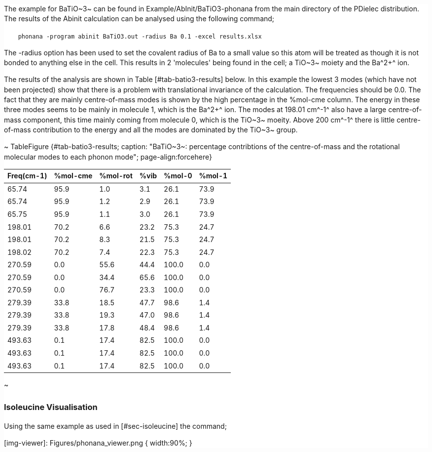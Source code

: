 The example for BaTiO~3~ can be found in Example/AbInit/BaTiO3-phonana from the main directory of the PDielec distribution. The results of the Abinit calculation can be analysed using the following command;

        phonana -program abinit BaTiO3.out -radius Ba 0.1 -excel results.xlsx
        
The -radius option has been used to set the covalent radius of Ba to a small value so this atom will be treated as though it is not bonded to anything else in the cell.  This results in 2 'molecules' being found in the cell; a TiO~3~ moiety and the Ba^2+^ ion. 

The results of the analysis are shown in Table [#tab-batio3-results] below.  In this example the lowest 3 modes (which have not been projected) show that there is a problem with translational invariance of the calculation.  The frequencies should be 0.0.  The fact that they are mainly centre-of-mass modes is shown by the high percentage in the %mol-cme column.  The energy in these three modes seems to be mainly in molecule 1, which is the Ba^2+^ ion.  The modes at 198.01 cm^-1^ also have a large centre-of-mass component, this time mainly coming from molecule 0, which is the TiO~3~ moeity. Above 200 cm^-1^ there is little centre-of-mass contribution to the energy and all the modes are dominated by the TiO~3~ group.

~ TableFigure {#tab-batio3-results; caption: "BaTiO~3~: percentage contribtions of the centre-of-mass and the rotational molecular modes to each phonon mode"; page-align:forcehere}

| Freq(cm-1) | %mol-cme | %mol-rot | %vib | %mol-0 | %mol-1 |
|------------|----------|----------|------|--------|--------|
| 65.74      | 95.9     | 1.0      | 3.1  | 26.1   | 73.9   |
| 65.74      | 95.9     | 1.2      | 2.9  | 26.1   | 73.9   |
| 65.75      | 95.9     | 1.1      | 3.0  | 26.1   | 73.9   |
| 198.01     | 70.2     | 6.6      | 23.2 | 75.3   | 24.7   |
| 198.01     | 70.2     | 8.3      | 21.5 | 75.3   | 24.7   |
| 198.02     | 70.2     | 7.4      | 22.3 | 75.3   | 24.7   |
| 270.59     | 0.0      | 55.6     | 44.4 | 100.0  | 0.0    |
| 270.59     | 0.0      | 34.4     | 65.6 | 100.0  | 0.0    |
| 270.59     | 0.0      | 76.7     | 23.3 | 100.0  | 0.0    |
| 279.39     | 33.8     | 18.5     | 47.7 | 98.6   | 1.4    |
| 279.39     | 33.8     | 19.3     | 47.0 | 98.6   | 1.4    |
| 279.39     | 33.8     | 17.8     | 48.4 | 98.6   | 1.4    |
| 493.63     | 0.1      | 17.4     | 82.5 | 100.0  | 0.0    |
| 493.63     | 0.1      | 17.4     | 82.5 | 100.0  | 0.0    |
| 493.63     | 0.1      | 17.4     | 82.5 | 100.0  | 0.0    |
~

### Isoleucine Visualisation
Using the same example as used in [#sec-isoleucine] the command;


[img-viewer]: Figures/phonana_viewer.png { width:90%; }